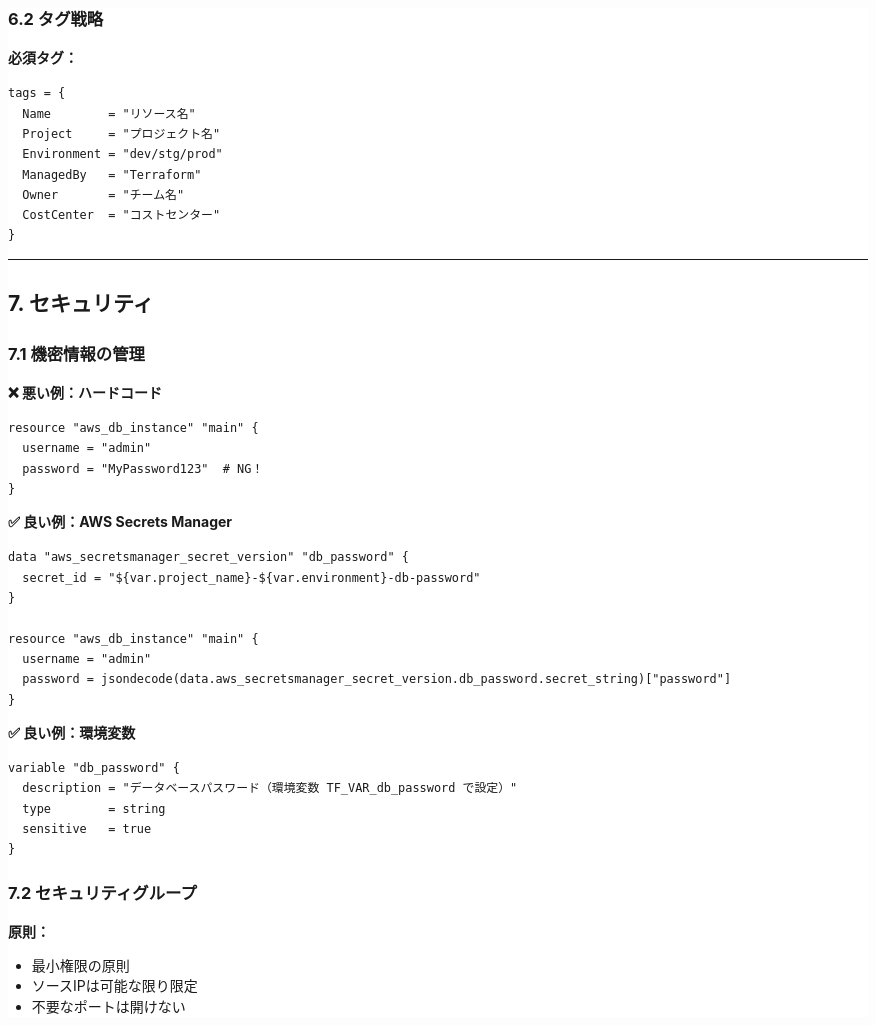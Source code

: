 ### 6.2 タグ戦略

**必須タグ：**
```hcl
tags = {
  Name        = "リソース名"
  Project     = "プロジェクト名"
  Environment = "dev/stg/prod"
  ManagedBy   = "Terraform"
  Owner       = "チーム名"
  CostCenter  = "コストセンター"
}
```

---

## 7. セキュリティ

### 7.1 機密情報の管理

**❌ 悪い例：ハードコード**
```hcl
resource "aws_db_instance" "main" {
  username = "admin"
  password = "MyPassword123"  # NG！
}
```

**✅ 良い例：AWS Secrets Manager**
```hcl
data "aws_secretsmanager_secret_version" "db_password" {
  secret_id = "${var.project_name}-${var.environment}-db-password"
}

resource "aws_db_instance" "main" {
  username = "admin"
  password = jsondecode(data.aws_secretsmanager_secret_version.db_password.secret_string)["password"]
}
```

**✅ 良い例：環境変数**
```hcl
variable "db_password" {
  description = "データベースパスワード（環境変数 TF_VAR_db_password で設定）"
  type        = string
  sensitive   = true
}
```

### 7.2 セキュリティグループ

**原則：**
- 最小権限の原則
- ソースIPは可能な限り限定
- 不要なポートは開けない
